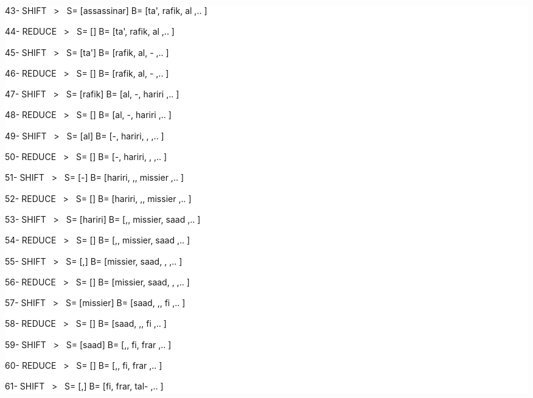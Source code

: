 
43- SHIFT&nbsp;&nbsp;&nbsp;>&nbsp;&nbsp;&nbsp;S= [assassinar]   B= [ta', rafik, al ,.. ]



44- REDUCE&nbsp;&nbsp;&nbsp;>&nbsp;&nbsp;&nbsp;S= []   B= [ta', rafik, al ,.. ]



45- SHIFT&nbsp;&nbsp;&nbsp;>&nbsp;&nbsp;&nbsp;S= [ta']   B= [rafik, al, - ,.. ]



46- REDUCE&nbsp;&nbsp;&nbsp;>&nbsp;&nbsp;&nbsp;S= []   B= [rafik, al, - ,.. ]



47- SHIFT&nbsp;&nbsp;&nbsp;>&nbsp;&nbsp;&nbsp;S= [rafik]   B= [al, -, hariri ,.. ]



48- REDUCE&nbsp;&nbsp;&nbsp;>&nbsp;&nbsp;&nbsp;S= []   B= [al, -, hariri ,.. ]



49- SHIFT&nbsp;&nbsp;&nbsp;>&nbsp;&nbsp;&nbsp;S= [al]   B= [-, hariri, , ,.. ]



50- REDUCE&nbsp;&nbsp;&nbsp;>&nbsp;&nbsp;&nbsp;S= []   B= [-, hariri, , ,.. ]



51- SHIFT&nbsp;&nbsp;&nbsp;>&nbsp;&nbsp;&nbsp;S= [-]   B= [hariri, ,, missier ,.. ]



52- REDUCE&nbsp;&nbsp;&nbsp;>&nbsp;&nbsp;&nbsp;S= []   B= [hariri, ,, missier ,.. ]



53- SHIFT&nbsp;&nbsp;&nbsp;>&nbsp;&nbsp;&nbsp;S= [hariri]   B= [,, missier, saad ,.. ]



54- REDUCE&nbsp;&nbsp;&nbsp;>&nbsp;&nbsp;&nbsp;S= []   B= [,, missier, saad ,.. ]



55- SHIFT&nbsp;&nbsp;&nbsp;>&nbsp;&nbsp;&nbsp;S= [,]   B= [missier, saad, , ,.. ]



56- REDUCE&nbsp;&nbsp;&nbsp;>&nbsp;&nbsp;&nbsp;S= []   B= [missier, saad, , ,.. ]



57- SHIFT&nbsp;&nbsp;&nbsp;>&nbsp;&nbsp;&nbsp;S= [missier]   B= [saad, ,, fi ,.. ]



58- REDUCE&nbsp;&nbsp;&nbsp;>&nbsp;&nbsp;&nbsp;S= []   B= [saad, ,, fi ,.. ]



59- SHIFT&nbsp;&nbsp;&nbsp;>&nbsp;&nbsp;&nbsp;S= [saad]   B= [,, fi, frar ,.. ]



60- REDUCE&nbsp;&nbsp;&nbsp;>&nbsp;&nbsp;&nbsp;S= []   B= [,, fi, frar ,.. ]



61- SHIFT&nbsp;&nbsp;&nbsp;>&nbsp;&nbsp;&nbsp;S= [,]   B= [fi, frar, tal- ,.. ]


